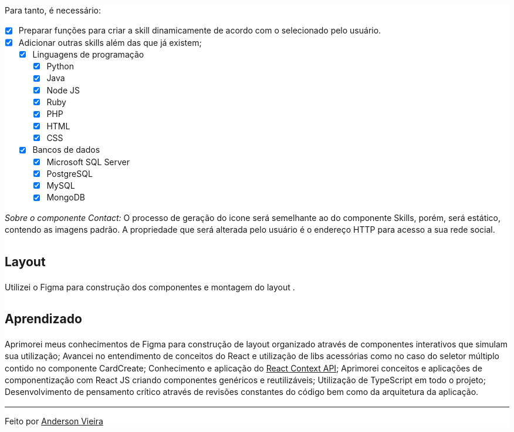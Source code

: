   Para tanto, é necessário:
  - [x] Preparar funções para criar a skill dinamicamente de acordo com o selecionado pelo usuário.
  - [x] Adicionar outras skills além das que já existem;
    - [x] Linguagens de programação
      - [x] Python
      - [x] Java
      - [x] Node JS
      - [x] Ruby
      - [x] PHP
      - [x] HTML
      - [x] CSS
    - [x] Bancos de dados
      - [x] Microsoft SQL Server
      - [x] PostgreSQL
      - [x] MySQL
      - [x] MongoDB

*Sobre o componente Contact:*
O processo de geração do icone será semelhante ao do componente Skills, porém, será estático, contendo as imagens padrão. A propriedade que será alterada pelo usuário é o endereço HTTP para acesso a sua rede social.

## Layout

Utilizei o Figma para construção dos componentes e montagem do layout .

## Aprendizado

Aprimorei meus conhecimentos de Figma para construção de layout organizado através de componentes interativos que simulam sua utilização;
Avancei no entendimento de conceitos do React e utilização de libs acessórias como no caso do seletor múltiplo contido no componente CardCreate;
Conhecimento e aplicação do [React Context API](https://reactjs.org/docs/context.html);
Aprimorei conceitos e aplicações de componentização com React JS criando componentes genéricos e reutilizáveis;
Utilização de TypeScript em todo o projeto;
Desenvolvimento de pensamento crítico através de revisões constantes do código bem como da arquitetura da aplicação.

---

Feito por [Anderson Vieira](https://linkedin/in/vieira-a)